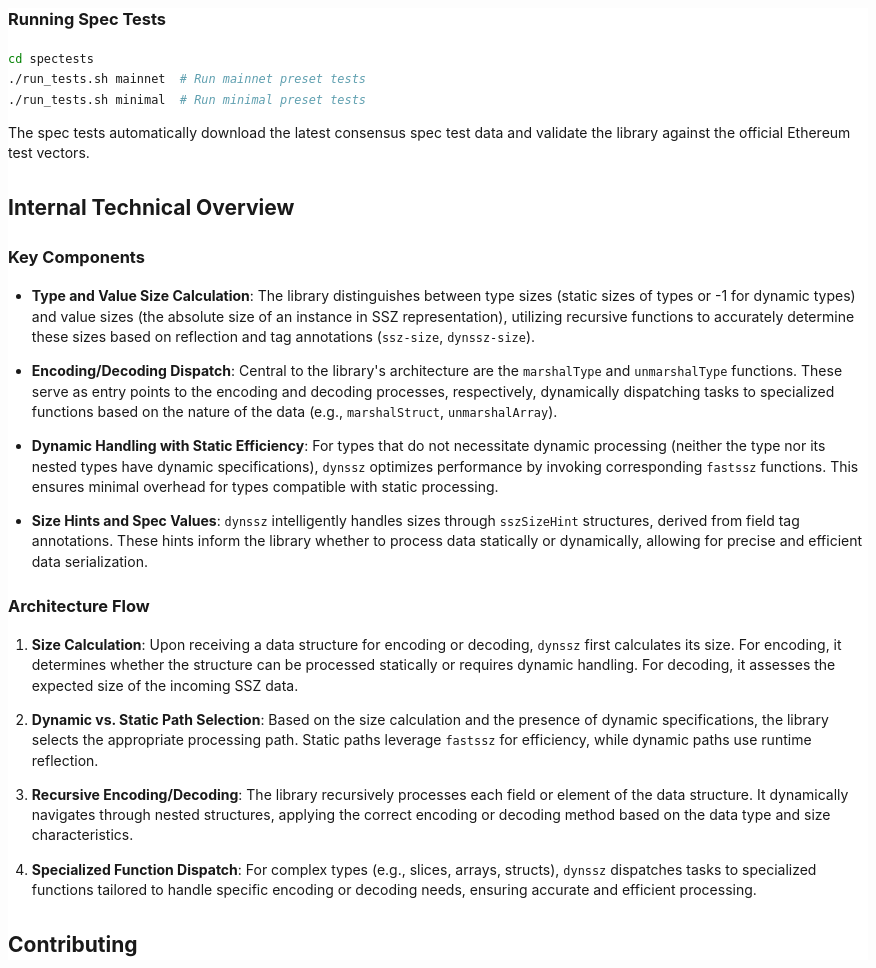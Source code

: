 ### Running Spec Tests

```bash
cd spectests
./run_tests.sh mainnet  # Run mainnet preset tests
./run_tests.sh minimal  # Run minimal preset tests
```

The spec tests automatically download the latest consensus spec test data and validate the library against the official Ethereum test vectors.

## Internal Technical Overview

### Key Components

- **Type and Value Size Calculation**: The library distinguishes between type sizes (static sizes of types or -1 for dynamic types) and value sizes (the absolute size of an instance in SSZ representation), utilizing recursive functions to accurately determine these sizes based on reflection and tag annotations (`ssz-size`, `dynssz-size`).

- **Encoding/Decoding Dispatch**: Central to the library's architecture are the `marshalType` and `unmarshalType` functions. These serve as entry points to the encoding and decoding processes, respectively, dynamically dispatching tasks to specialized functions based on the nature of the data (e.g., `marshalStruct`, `unmarshalArray`).

- **Dynamic Handling with Static Efficiency**: For types that do not necessitate dynamic processing (neither the type nor its nested types have dynamic specifications), `dynssz` optimizes performance by invoking corresponding `fastssz` functions. This ensures minimal overhead for types compatible with static processing.

- **Size Hints and Spec Values**: `dynssz` intelligently handles sizes through `sszSizeHint` structures, derived from field tag annotations. These hints inform the library whether to process data statically or dynamically, allowing for precise and efficient data serialization.

### Architecture Flow

1. **Size Calculation**: Upon receiving a data structure for encoding or decoding, `dynssz` first calculates its size. For encoding, it determines whether the structure can be processed statically or requires dynamic handling. For decoding, it assesses the expected size of the incoming SSZ data.

2. **Dynamic vs. Static Path Selection**: Based on the size calculation and the presence of dynamic specifications, the library selects the appropriate processing path. Static paths leverage `fastssz` for efficiency, while dynamic paths use runtime reflection.

3. **Recursive Encoding/Decoding**: The library recursively processes each field or element of the data structure. It dynamically navigates through nested structures, applying the correct encoding or decoding method based on the data type and size characteristics.

4. **Specialized Function Dispatch**: For complex types (e.g., slices, arrays, structs), `dynssz` dispatches tasks to specialized functions tailored to handle specific encoding or decoding needs, ensuring accurate and efficient processing.


## Contributing
